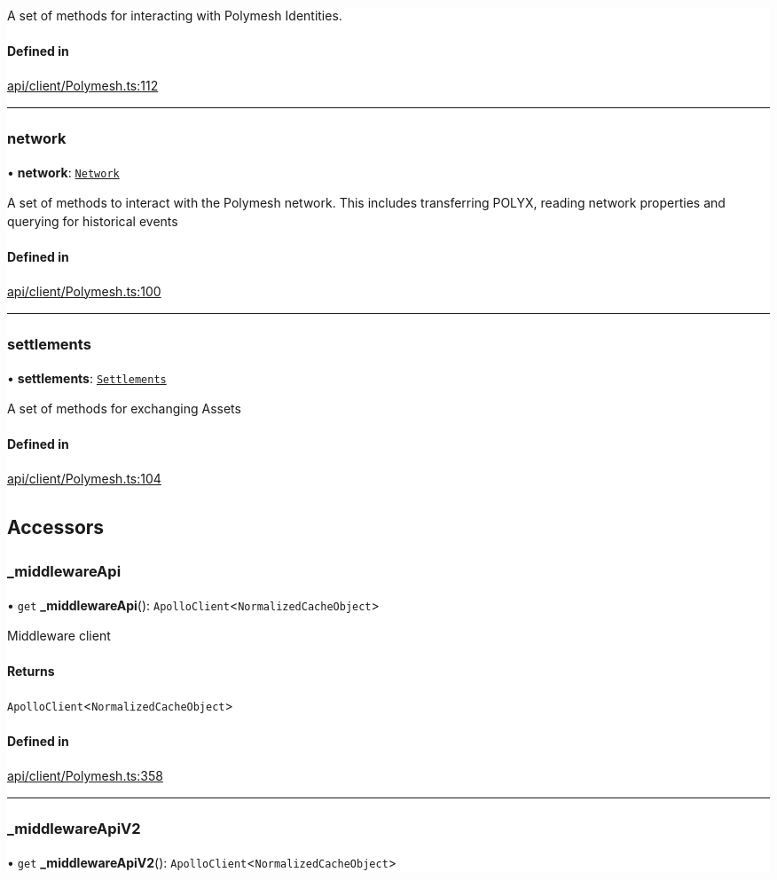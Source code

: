 A set of methods for interacting with Polymesh Identities.

#### Defined in

[api/client/Polymesh.ts:112](https://github.com/PolymeshAssociation/polymesh-sdk/blob/95e180d28/src/api/client/Polymesh.ts#L112)

___

### network

• **network**: [`Network`](../Network/Network.md)

A set of methods to interact with the Polymesh network. This includes transferring POLYX, reading network properties and querying for historical events

#### Defined in

[api/client/Polymesh.ts:100](https://github.com/PolymeshAssociation/polymesh-sdk/blob/95e180d28/src/api/client/Polymesh.ts#L100)

___

### settlements

• **settlements**: [`Settlements`](../Settlements/Settlements.md)

A set of methods for exchanging Assets

#### Defined in

[api/client/Polymesh.ts:104](https://github.com/PolymeshAssociation/polymesh-sdk/blob/95e180d28/src/api/client/Polymesh.ts#L104)

## Accessors

### \_middlewareApi

• `get` **_middlewareApi**(): `ApolloClient`\<`NormalizedCacheObject`\>

Middleware client

#### Returns

`ApolloClient`\<`NormalizedCacheObject`\>

#### Defined in

[api/client/Polymesh.ts:358](https://github.com/PolymeshAssociation/polymesh-sdk/blob/95e180d28/src/api/client/Polymesh.ts#L358)

___

### \_middlewareApiV2

• `get` **_middlewareApiV2**(): `ApolloClient`\<`NormalizedCacheObject`\>

